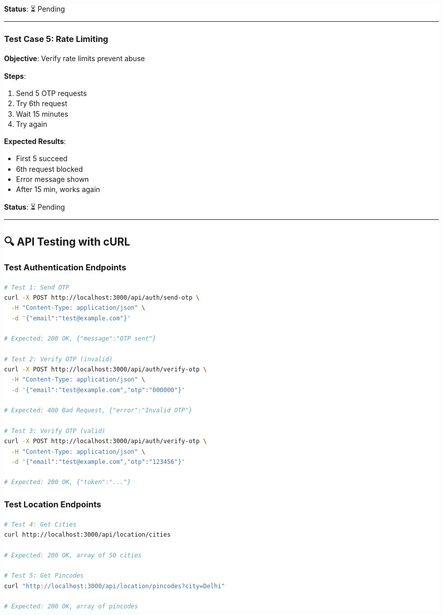**Status**: ⏳ Pending

---

### Test Case 5: Rate Limiting
**Objective**: Verify rate limits prevent abuse

**Steps**:
1. Send 5 OTP requests
2. Try 6th request
3. Wait 15 minutes
4. Try again

**Expected Results**:
- First 5 succeed
- 6th request blocked
- Error message shown
- After 15 min, works again

**Status**: ⏳ Pending

---

## 🔍 API Testing with cURL

### Test Authentication Endpoints

```bash
# Test 1: Send OTP
curl -X POST http://localhost:3000/api/auth/send-otp \
  -H "Content-Type: application/json" \
  -d '{"email":"test@example.com"}'

# Expected: 200 OK, {"message":"OTP sent"}

# Test 2: Verify OTP (invalid)
curl -X POST http://localhost:3000/api/auth/verify-otp \
  -H "Content-Type: application/json" \
  -d '{"email":"test@example.com","otp":"000000"}'

# Expected: 400 Bad Request, {"error":"Invalid OTP"}

# Test 3: Verify OTP (valid)
curl -X POST http://localhost:3000/api/auth/verify-otp \
  -H "Content-Type: application/json" \
  -d '{"email":"test@example.com","otp":"123456"}'

# Expected: 200 OK, {"token":"..."}
```

### Test Location Endpoints

```bash
# Test 4: Get Cities
curl http://localhost:3000/api/location/cities

# Expected: 200 OK, array of 50 cities

# Test 5: Get Pincodes
curl "http://localhost:3000/api/location/pincodes?city=Delhi"

# Expected: 200 OK, array of pincodes
```
